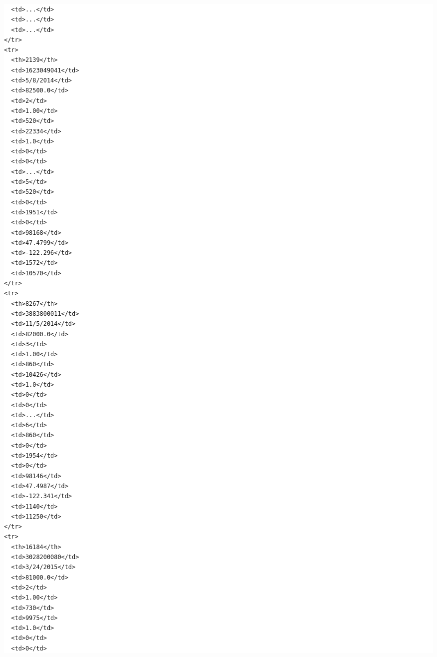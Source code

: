       <td>...</td>
      <td>...</td>
      <td>...</td>
    </tr>
    <tr>
      <th>2139</th>
      <td>1623049041</td>
      <td>5/8/2014</td>
      <td>82500.0</td>
      <td>2</td>
      <td>1.00</td>
      <td>520</td>
      <td>22334</td>
      <td>1.0</td>
      <td>0</td>
      <td>0</td>
      <td>...</td>
      <td>5</td>
      <td>520</td>
      <td>0</td>
      <td>1951</td>
      <td>0</td>
      <td>98168</td>
      <td>47.4799</td>
      <td>-122.296</td>
      <td>1572</td>
      <td>10570</td>
    </tr>
    <tr>
      <th>8267</th>
      <td>3883800011</td>
      <td>11/5/2014</td>
      <td>82000.0</td>
      <td>3</td>
      <td>1.00</td>
      <td>860</td>
      <td>10426</td>
      <td>1.0</td>
      <td>0</td>
      <td>0</td>
      <td>...</td>
      <td>6</td>
      <td>860</td>
      <td>0</td>
      <td>1954</td>
      <td>0</td>
      <td>98146</td>
      <td>47.4987</td>
      <td>-122.341</td>
      <td>1140</td>
      <td>11250</td>
    </tr>
    <tr>
      <th>16184</th>
      <td>3028200080</td>
      <td>3/24/2015</td>
      <td>81000.0</td>
      <td>2</td>
      <td>1.00</td>
      <td>730</td>
      <td>9975</td>
      <td>1.0</td>
      <td>0</td>
      <td>0</td>